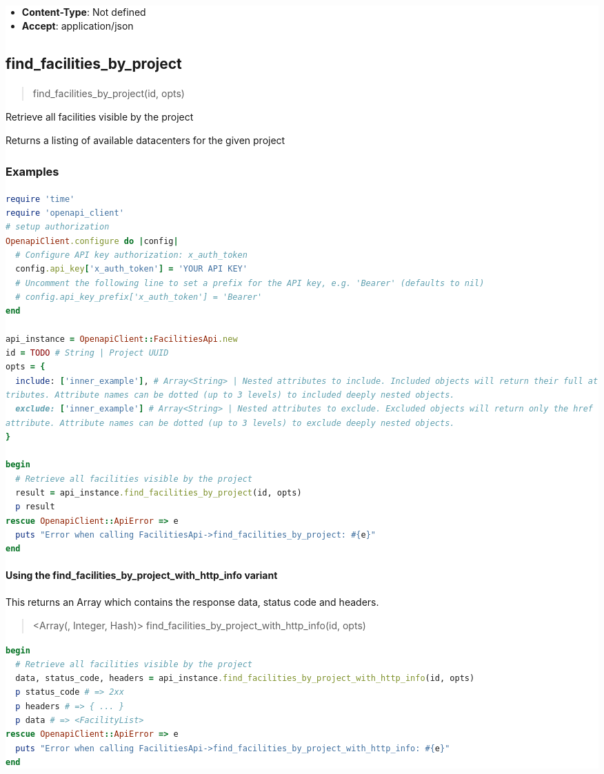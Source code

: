 - **Content-Type**: Not defined
- **Accept**: application/json


## find_facilities_by_project

> <FacilityList> find_facilities_by_project(id, opts)

Retrieve all facilities visible by the project

Returns a listing of available datacenters for the given project

### Examples

```ruby
require 'time'
require 'openapi_client'
# setup authorization
OpenapiClient.configure do |config|
  # Configure API key authorization: x_auth_token
  config.api_key['x_auth_token'] = 'YOUR API KEY'
  # Uncomment the following line to set a prefix for the API key, e.g. 'Bearer' (defaults to nil)
  # config.api_key_prefix['x_auth_token'] = 'Bearer'
end

api_instance = OpenapiClient::FacilitiesApi.new
id = TODO # String | Project UUID
opts = {
  include: ['inner_example'], # Array<String> | Nested attributes to include. Included objects will return their full attributes. Attribute names can be dotted (up to 3 levels) to included deeply nested objects.
  exclude: ['inner_example'] # Array<String> | Nested attributes to exclude. Excluded objects will return only the href attribute. Attribute names can be dotted (up to 3 levels) to exclude deeply nested objects.
}

begin
  # Retrieve all facilities visible by the project
  result = api_instance.find_facilities_by_project(id, opts)
  p result
rescue OpenapiClient::ApiError => e
  puts "Error when calling FacilitiesApi->find_facilities_by_project: #{e}"
end
```

#### Using the find_facilities_by_project_with_http_info variant

This returns an Array which contains the response data, status code and headers.

> <Array(<FacilityList>, Integer, Hash)> find_facilities_by_project_with_http_info(id, opts)

```ruby
begin
  # Retrieve all facilities visible by the project
  data, status_code, headers = api_instance.find_facilities_by_project_with_http_info(id, opts)
  p status_code # => 2xx
  p headers # => { ... }
  p data # => <FacilityList>
rescue OpenapiClient::ApiError => e
  puts "Error when calling FacilitiesApi->find_facilities_by_project_with_http_info: #{e}"
end
```
